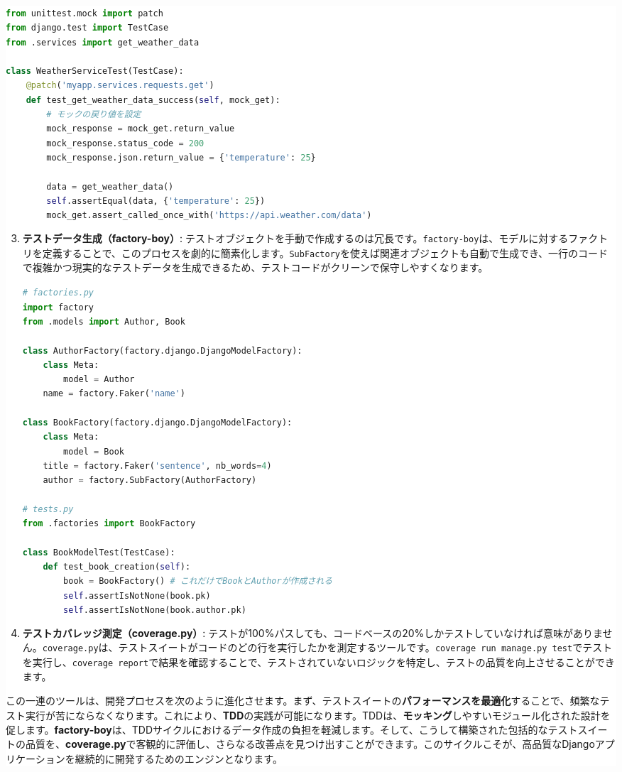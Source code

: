    ```python
   from unittest.mock import patch
   from django.test import TestCase
   from .services import get_weather_data

   class WeatherServiceTest(TestCase):
       @patch('myapp.services.requests.get')
       def test_get_weather_data_success(self, mock_get):
           # モックの戻り値を設定
           mock_response = mock_get.return_value
           mock_response.status_code = 200
           mock_response.json.return_value = {'temperature': 25}

           data = get_weather_data()
           self.assertEqual(data, {'temperature': 25})
           mock_get.assert_called_once_with('https://api.weather.com/data')
   ```
3. **テストデータ生成（factory-boy）**: テストオブジェクトを手動で作成するのは冗長です。`factory-boy`は、モデルに対するファクトリを定義することで、このプロセスを劇的に簡素化します。`SubFactory`を使えば関連オブジェクトも自動で生成でき、一行のコードで複雑かつ現実的なテストデータを生成できるため、テストコードがクリーンで保守しやすくなります。
   ```python
   # factories.py
   import factory
   from .models import Author, Book

   class AuthorFactory(factory.django.DjangoModelFactory):
       class Meta:
           model = Author
       name = factory.Faker('name')

   class BookFactory(factory.django.DjangoModelFactory):
       class Meta:
           model = Book
       title = factory.Faker('sentence', nb_words=4)
       author = factory.SubFactory(AuthorFactory)

   # tests.py
   from .factories import BookFactory

   class BookModelTest(TestCase):
       def test_book_creation(self):
           book = BookFactory() # これだけでBookとAuthorが作成される
           self.assertIsNotNone(book.pk)
           self.assertIsNotNone(book.author.pk)
   ```
4. **テストカバレッジ測定（coverage.py）**: テストが100%パスしても、コードベースの20%しかテストしていなければ意味がありません。`coverage.py`は、テストスイートがコードのどの行を実行したかを測定するツールです。`coverage run manage.py test`でテストを実行し、`coverage report`で結果を確認することで、テストされていないロジックを特定し、テストの品質を向上させることができます。

この一連のツールは、開発プロセスを次のように進化させます。まず、テストスイートの**パフォーマンスを最適化**することで、頻繁なテスト実行が苦にならなくなります。これにより、**TDD**の実践が可能になります。TDDは、**モッキング**しやすいモジュール化された設計を促します。**factory-boy**は、TDDサイクルにおけるデータ作成の負担を軽減します。そして、こうして構築された包括的なテストスイートの品質を、**coverage.py**で客観的に評価し、さらなる改善点を見つけ出すことができます。このサイクルこそが、高品質なDjangoアプリケーションを継続的に開発するためのエンジンとなります。
